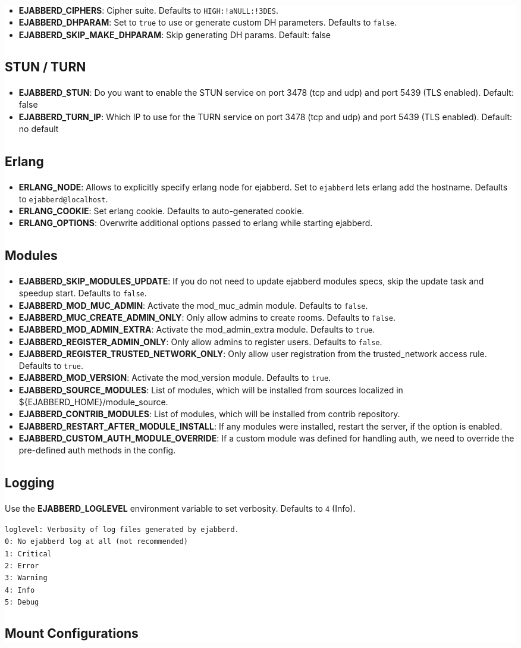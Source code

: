 - **EJABBERD_CIPHERS**: Cipher suite. Defaults to `HIGH:!aNULL:!3DES`.
- **EJABBERD_DHPARAM**: Set to `true` to use or generate custom DH parameters. Defaults to `false`.
- **EJABBERD_SKIP_MAKE_DHPARAM**: Skip generating DH params. Default: false

## STUN / TURN
- **EJABBERD_STUN**: Do you want to enable the STUN service on port 3478 (tcp and udp) and port 5439 (TLS enabled). Default: false
- **EJABBERD_TURN_IP**: Which IP to use for the TURN service on port 3478 (tcp and udp) and port 5439 (TLS enabled). Default: no default

## Erlang

- **ERLANG_NODE**: Allows to explicitly specify erlang node for ejabberd. Set to `ejabberd` lets erlang add the hostname. Defaults to `ejabberd@localhost`.
- **ERLANG_COOKIE**: Set erlang cookie. Defaults to auto-generated cookie.
- **ERLANG_OPTIONS**: Overwrite additional options passed to erlang while starting ejabberd.

## Modules

- **EJABBERD_SKIP_MODULES_UPDATE**: If you do not need to update ejabberd modules specs, skip the update task and speedup start. Defaults to `false`.
- **EJABBERD_MOD_MUC_ADMIN**: Activate the mod_muc_admin module. Defaults to `false`.
- **EJABBERD_MUC_CREATE_ADMIN_ONLY**: Only allow admins to create rooms. Defaults to `false`.
- **EJABBERD_MOD_ADMIN_EXTRA**: Activate the mod_admin_extra module. Defaults to `true`.
- **EJABBERD_REGISTER_ADMIN_ONLY**: Only allow admins to register users. Defaults to `false`.
- **EJABBERD_REGISTER_TRUSTED_NETWORK_ONLY**: Only allow user registration from the trusted_network access rule. Defaults to `true`.
- **EJABBERD_MOD_VERSION**: Activate the mod_version module. Defaults to `true`.
- **EJABBERD_SOURCE_MODULES**: List of modules, which will be installed from sources localized in ${EJABBERD_HOME}/module_source.
- **EJABBERD_CONTRIB_MODULES**: List of modules, which will be installed from contrib repository.
- **EJABBERD_RESTART_AFTER_MODULE_INSTALL**: If any modules were installed, restart the server, if the option is enabled.
- **EJABBERD_CUSTOM_AUTH_MODULE_OVERRIDE**: If a custom module was defined for handling auth, we need to override the pre-defined auth methods in the config.
## Logging

Use the **EJABBERD_LOGLEVEL** environment variable to set verbosity. Defaults to `4` (Info).

```
loglevel: Verbosity of log files generated by ejabberd.
0: No ejabberd log at all (not recommended)
1: Critical
2: Error
3: Warning
4: Info
5: Debug
```

## Mount Configurations
